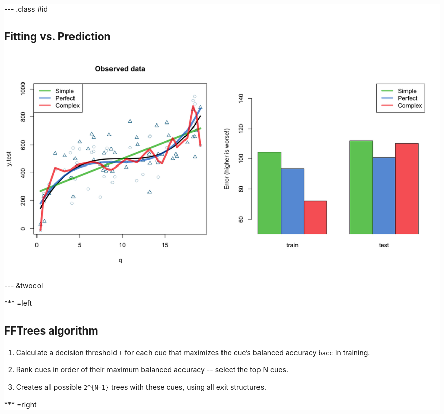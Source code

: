 
--- .class #id 

## Fitting vs. Prediction

<img src="figure/unnamed-chunk-41-1.png" title="plot of chunk unnamed-chunk-41" alt="plot of chunk unnamed-chunk-41" width="864" />




--- &twocol

*** =left
## FFTrees algorithm

1. Calculate a decision threshold `t` for each cue that maximizes the cue’s balanced accuracy `bacc` in training.

2. Rank cues in order of their maximum balanced accuracy -- select the top N cues. 

3. Creates all possible `2^{N−1}` trees with these cues, using all exit structures.

*** =right
